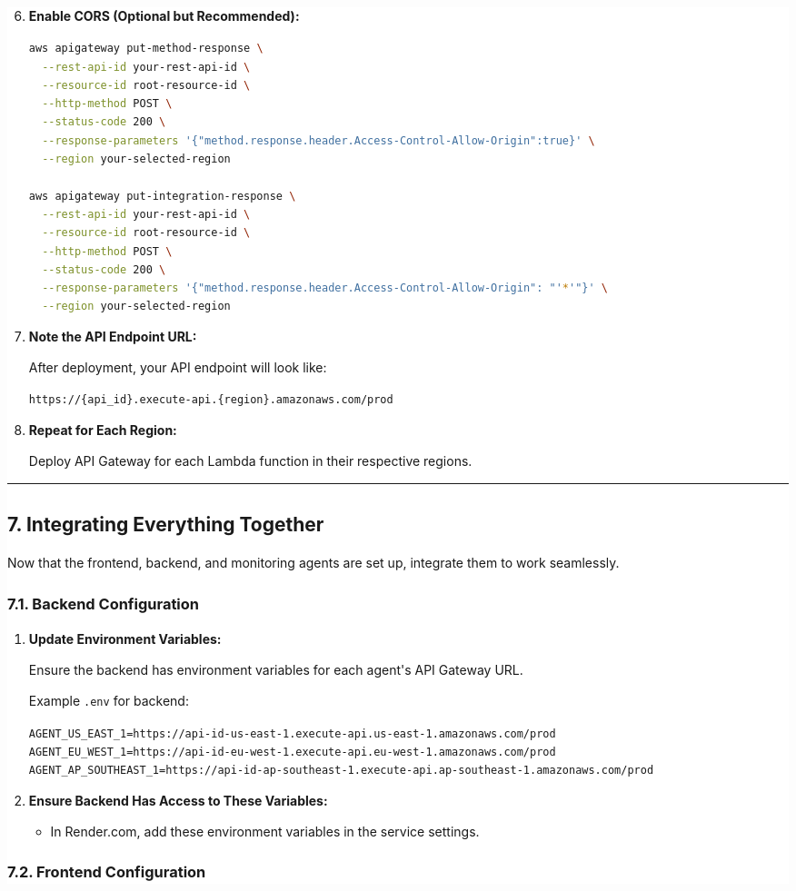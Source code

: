 6. **Enable CORS (Optional but Recommended):**

   ```bash
   aws apigateway put-method-response \
     --rest-api-id your-rest-api-id \
     --resource-id root-resource-id \
     --http-method POST \
     --status-code 200 \
     --response-parameters '{"method.response.header.Access-Control-Allow-Origin":true}' \
     --region your-selected-region

   aws apigateway put-integration-response \
     --rest-api-id your-rest-api-id \
     --resource-id root-resource-id \
     --http-method POST \
     --status-code 200 \
     --response-parameters '{"method.response.header.Access-Control-Allow-Origin": "'*'"}' \
     --region your-selected-region
   ```

7. **Note the API Endpoint URL:**

   After deployment, your API endpoint will look like:

   ```
   https://{api_id}.execute-api.{region}.amazonaws.com/prod
   ```

8. **Repeat for Each Region:**

   Deploy API Gateway for each Lambda function in their respective regions.

---

## **7. Integrating Everything Together**

Now that the frontend, backend, and monitoring agents are set up, integrate them to work seamlessly.

### **7.1. Backend Configuration**

1. **Update Environment Variables:**

   Ensure the backend has environment variables for each agent's API Gateway URL.

   Example `.env` for backend:

   ```env
   AGENT_US_EAST_1=https://api-id-us-east-1.execute-api.us-east-1.amazonaws.com/prod
   AGENT_EU_WEST_1=https://api-id-eu-west-1.execute-api.eu-west-1.amazonaws.com/prod
   AGENT_AP_SOUTHEAST_1=https://api-id-ap-southeast-1.execute-api.ap-southeast-1.amazonaws.com/prod
   ```

2. **Ensure Backend Has Access to These Variables:**

   - In Render.com, add these environment variables in the service settings.

### **7.2. Frontend Configuration**
